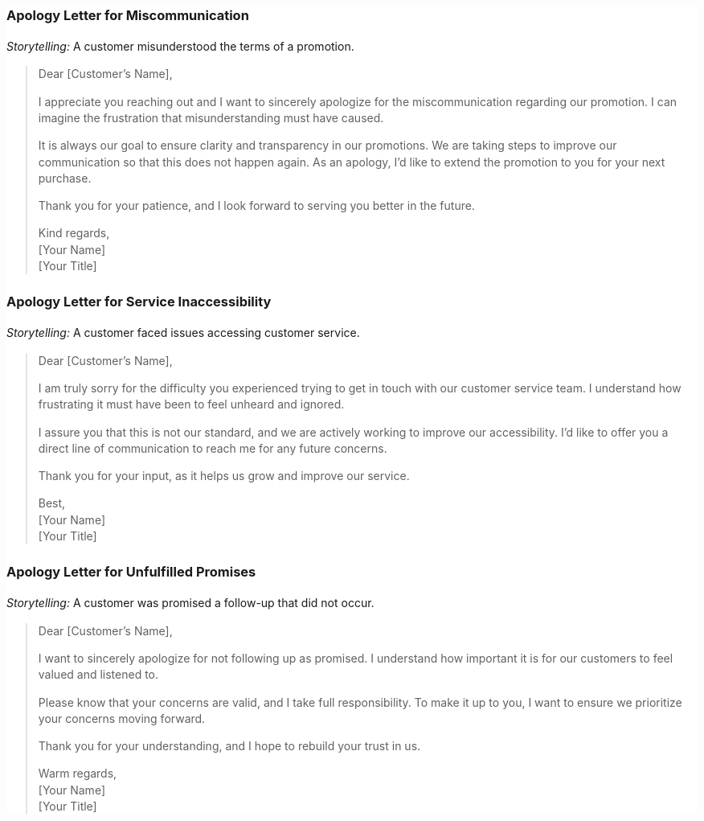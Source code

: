 ### Apology Letter for Miscommunication

*Storytelling:* A customer misunderstood the terms of a promotion.

> Dear [Customer’s Name],
>
> I appreciate you reaching out and I want to sincerely apologize for the miscommunication regarding our promotion. I can imagine the frustration that misunderstanding must have caused.
>
> It is always our goal to ensure clarity and transparency in our promotions. We are taking steps to improve our communication so that this does not happen again. As an apology, I’d like to extend the promotion to you for your next purchase.
>
> Thank you for your patience, and I look forward to serving you better in the future.
>
> Kind regards,  
> [Your Name]  
> [Your Title]

### Apology Letter for Service Inaccessibility

*Storytelling:* A customer faced issues accessing customer service.

> Dear [Customer’s Name],
>
> I am truly sorry for the difficulty you experienced trying to get in touch with our customer service team. I understand how frustrating it must have been to feel unheard and ignored.
>
> I assure you that this is not our standard, and we are actively working to improve our accessibility. I’d like to offer you a direct line of communication to reach me for any future concerns.
>
> Thank you for your input, as it helps us grow and improve our service.
>
> Best,  
> [Your Name]  
> [Your Title]

### Apology Letter for Unfulfilled Promises

*Storytelling:* A customer was promised a follow-up that did not occur.

> Dear [Customer’s Name],
>
> I want to sincerely apologize for not following up as promised. I understand how important it is for our customers to feel valued and listened to.
>
> Please know that your concerns are valid, and I take full responsibility. To make it up to you, I want to ensure we prioritize your concerns moving forward. 
>
> Thank you for your understanding, and I hope to rebuild your trust in us.
>
> Warm regards,  
> [Your Name]  
> [Your Title]
